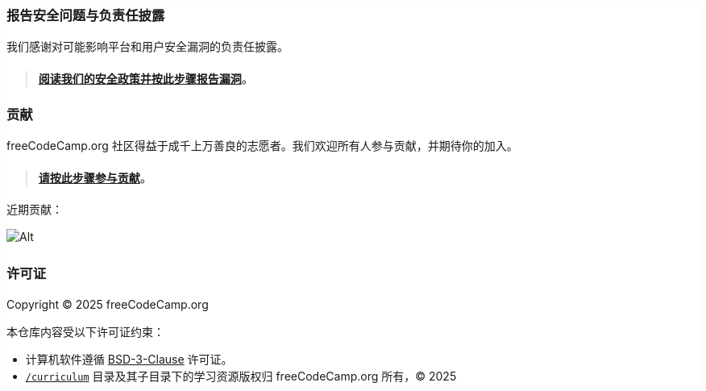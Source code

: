 ### 报告安全问题与负责任披露

我们感谢对可能影响平台和用户安全漏洞的负责任披露。

> #### [阅读我们的安全政策并按此步骤报告漏洞](https://contribute.freecodecamp.org/#/security)。

### 贡献

freeCodeCamp.org 社区得益于成千上万善良的志愿者。我们欢迎所有人参与贡献，并期待你的加入。

> #### [请按此步骤参与贡献](https://contribute.freecodecamp.org)。

近期贡献：

![Alt](https://repobeats.axiom.co/api/embed/89be0a1a1c8f641c54f9234a7423e7755352c746.svg 'Repobeats analytics image')

### 许可证

Copyright © 2025 freeCodeCamp.org

本仓库内容受以下许可证约束：

- 计算机软件遵循 [BSD-3-Clause](LICENSE.md) 许可证。
- [`/curriculum`](/curriculum) 目录及其子目录下的学习资源版权归 freeCodeCamp.org 所有，© 2025

